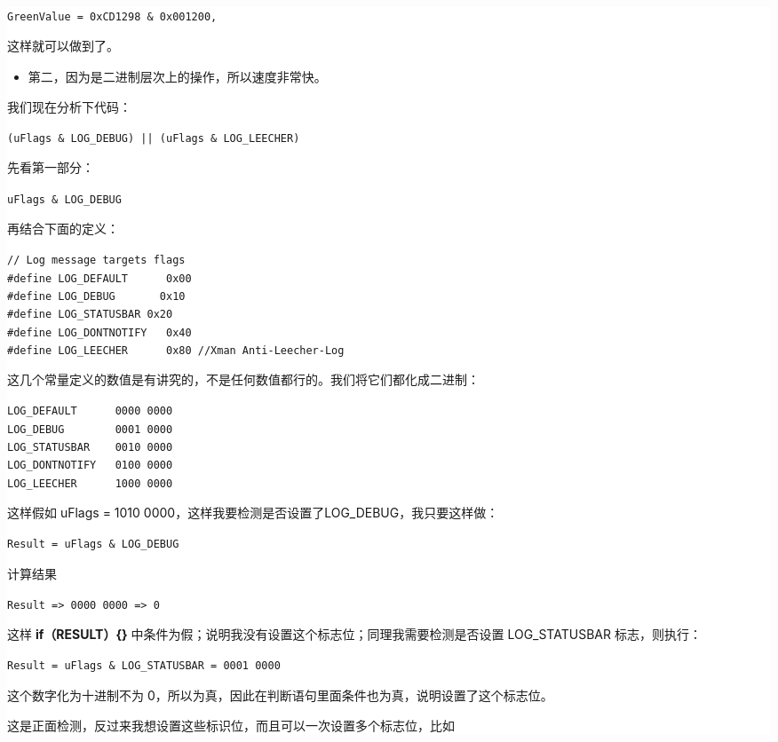   ```
  GreenValue = 0xCD1298 & 0x001200,
  ```

  这样就可以做到了。

- 第二，因为是二进制层次上的操作，所以速度非常快。

我们现在分析下代码：

```
(uFlags & LOG_DEBUG) || (uFlags & LOG_LEECHER)
```

先看第一部分：

```
uFlags & LOG_DEBUG
```

再结合下面的定义：

```
// Log message targets flags
#define LOG_DEFAULT      0x00
#define LOG_DEBUG       0x10
#define LOG_STATUSBAR 0x20
#define LOG_DONTNOTIFY   0x40
#define LOG_LEECHER      0x80 //Xman Anti-Leecher-Log
```

这几个常量定义的数值是有讲究的，不是任何数值都行的。我们将它们都化成二进制：

```
LOG_DEFAULT      0000 0000
LOG_DEBUG        0001 0000
LOG_STATUSBAR    0010 0000
LOG_DONTNOTIFY   0100 0000
LOG_LEECHER      1000 0000
```

这样假如 uFlags = 1010 0000，这样我要检测是否设置了LOG_DEBUG，我只要这样做：

```
Result = uFlags & LOG_DEBUG
```

计算结果

```
Result => 0000 0000 => 0
```

这样 **if（RESULT）{}** 中条件为假；说明我没有设置这个标志位；同理我需要检测是否设置 LOG_STATUSBAR 标志，则执行：

```
Result = uFlags & LOG_STATUSBAR = 0001 0000
```

这个数字化为十进制不为 0，所以为真，因此在判断语句里面条件也为真，说明设置了这个标志位。

这是正面检测，反过来我想设置这些标识位，而且可以一次设置多个标志位，比如
